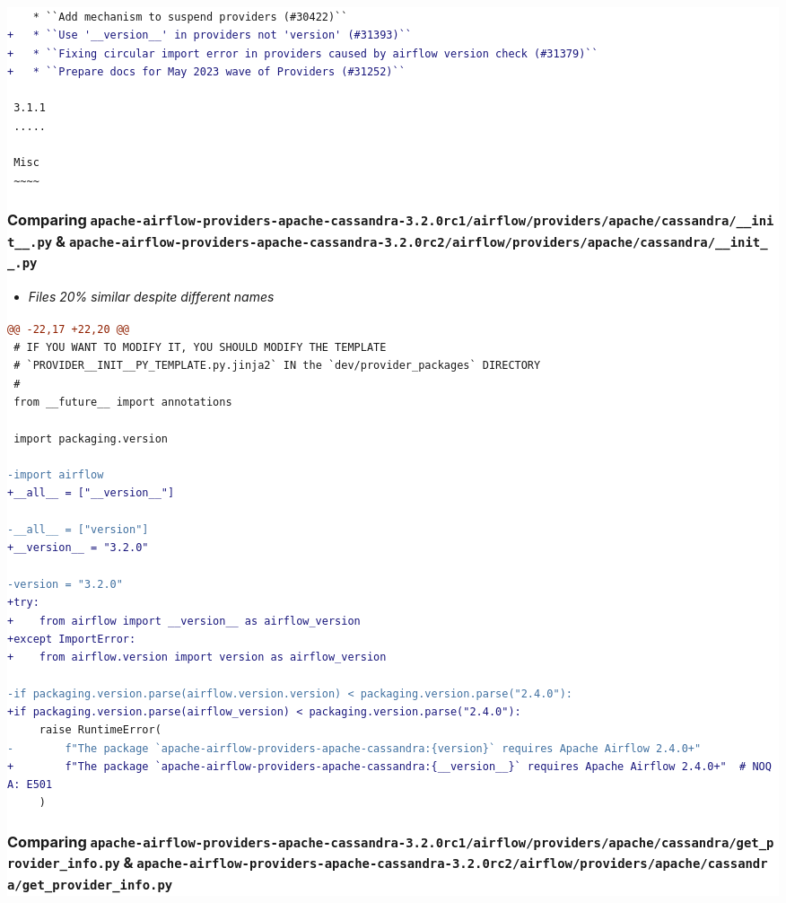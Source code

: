 ```diff
    * ``Add mechanism to suspend providers (#30422)``
+   * ``Use '__version__' in providers not 'version' (#31393)``
+   * ``Fixing circular import error in providers caused by airflow version check (#31379)``
+   * ``Prepare docs for May 2023 wave of Providers (#31252)``
 
 3.1.1
 .....
 
 Misc
 ~~~~
```

### Comparing `apache-airflow-providers-apache-cassandra-3.2.0rc1/airflow/providers/apache/cassandra/__init__.py` & `apache-airflow-providers-apache-cassandra-3.2.0rc2/airflow/providers/apache/cassandra/__init__.py`

 * *Files 20% similar despite different names*

```diff
@@ -22,17 +22,20 @@
 # IF YOU WANT TO MODIFY IT, YOU SHOULD MODIFY THE TEMPLATE
 # `PROVIDER__INIT__PY_TEMPLATE.py.jinja2` IN the `dev/provider_packages` DIRECTORY
 #
 from __future__ import annotations
 
 import packaging.version
 
-import airflow
+__all__ = ["__version__"]
 
-__all__ = ["version"]
+__version__ = "3.2.0"
 
-version = "3.2.0"
+try:
+    from airflow import __version__ as airflow_version
+except ImportError:
+    from airflow.version import version as airflow_version
 
-if packaging.version.parse(airflow.version.version) < packaging.version.parse("2.4.0"):
+if packaging.version.parse(airflow_version) < packaging.version.parse("2.4.0"):
     raise RuntimeError(
-        f"The package `apache-airflow-providers-apache-cassandra:{version}` requires Apache Airflow 2.4.0+"
+        f"The package `apache-airflow-providers-apache-cassandra:{__version__}` requires Apache Airflow 2.4.0+"  # NOQA: E501
     )
```

### Comparing `apache-airflow-providers-apache-cassandra-3.2.0rc1/airflow/providers/apache/cassandra/get_provider_info.py` & `apache-airflow-providers-apache-cassandra-3.2.0rc2/airflow/providers/apache/cassandra/get_provider_info.py`
